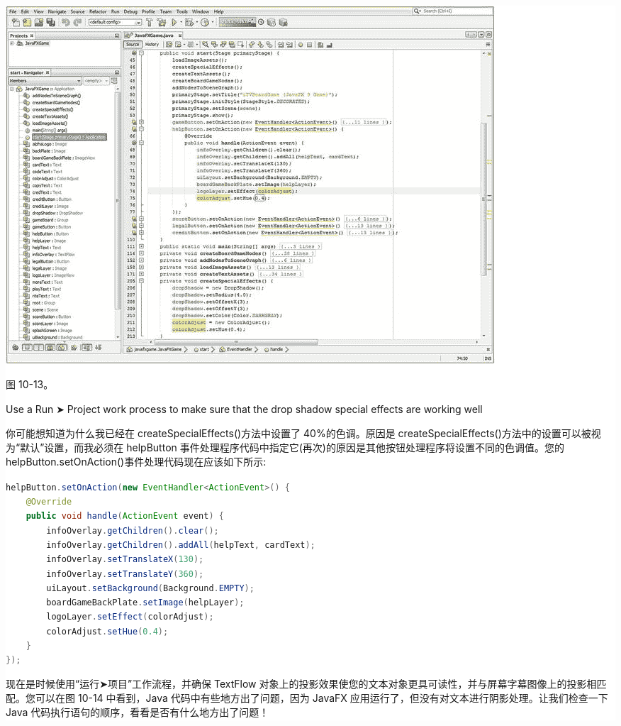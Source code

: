 ![A336284_1_En_10_Fig13_HTML.jpg](img/A336284_1_En_10_Fig13_HTML.jpg)

图 10-13。

Use a Run ➤ Project work process to make sure that the drop shadow special effects are working well

你可能想知道为什么我已经在 createSpecialEffects()方法中设置了 40%的色调。原因是 createSpecialEffects()方法中的设置可以被视为“默认”设置，而我必须在 helpButton 事件处理程序代码中指定它(再次)的原因是其他按钮处理程序将设置不同的色调值。您的 helpButton.setOnAction()事件处理代码现在应该如下所示:

```java
helpButton.setOnAction(new EventHandler<ActionEvent>() {
    @Override
    public void handle(ActionEvent event) {
        infoOverlay.getChildren().clear();
        infoOverlay.getChildren().addAll(helpText, cardText);
        infoOverlay.setTranslateX(130);
        infoOverlay.setTranslateY(360);
        uiLayout.setBackground(Background.EMPTY);
        boardGameBackPlate.setImage(helpLayer);
        logoLayer.setEffect(colorAdjust);
        colorAdjust.setHue(0.4);
    }
});

```

现在是时候使用“运行➤项目”工作流程，并确保 TextFlow 对象上的投影效果使您的文本对象更具可读性，并与屏幕字幕图像上的投影相匹配。您可以在图 10-14 中看到，Java 代码中有些地方出了问题，因为 JavaFX 应用运行了，但没有对文本进行阴影处理。让我们检查一下 Java 代码执行语句的顺序，看看是否有什么地方出了问题！
